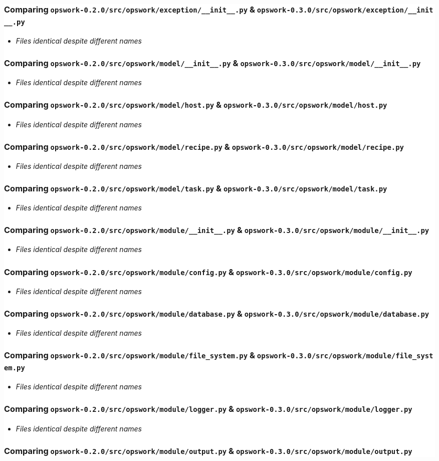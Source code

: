 ### Comparing `opswork-0.2.0/src/opswork/exception/__init__.py` & `opswork-0.3.0/src/opswork/exception/__init__.py`

 * *Files identical despite different names*

### Comparing `opswork-0.2.0/src/opswork/model/__init__.py` & `opswork-0.3.0/src/opswork/model/__init__.py`

 * *Files identical despite different names*

### Comparing `opswork-0.2.0/src/opswork/model/host.py` & `opswork-0.3.0/src/opswork/model/host.py`

 * *Files identical despite different names*

### Comparing `opswork-0.2.0/src/opswork/model/recipe.py` & `opswork-0.3.0/src/opswork/model/recipe.py`

 * *Files identical despite different names*

### Comparing `opswork-0.2.0/src/opswork/model/task.py` & `opswork-0.3.0/src/opswork/model/task.py`

 * *Files identical despite different names*

### Comparing `opswork-0.2.0/src/opswork/module/__init__.py` & `opswork-0.3.0/src/opswork/module/__init__.py`

 * *Files identical despite different names*

### Comparing `opswork-0.2.0/src/opswork/module/config.py` & `opswork-0.3.0/src/opswork/module/config.py`

 * *Files identical despite different names*

### Comparing `opswork-0.2.0/src/opswork/module/database.py` & `opswork-0.3.0/src/opswork/module/database.py`

 * *Files identical despite different names*

### Comparing `opswork-0.2.0/src/opswork/module/file_system.py` & `opswork-0.3.0/src/opswork/module/file_system.py`

 * *Files identical despite different names*

### Comparing `opswork-0.2.0/src/opswork/module/logger.py` & `opswork-0.3.0/src/opswork/module/logger.py`

 * *Files identical despite different names*

### Comparing `opswork-0.2.0/src/opswork/module/output.py` & `opswork-0.3.0/src/opswork/module/output.py`
